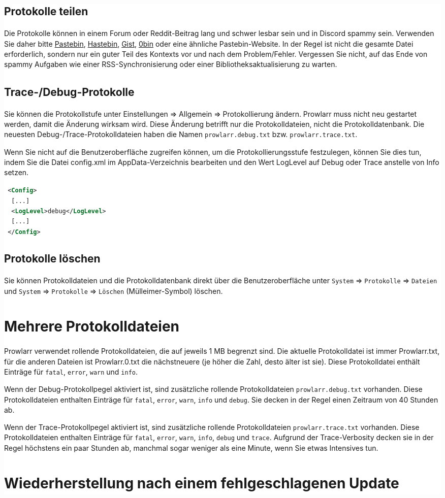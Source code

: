 ## Protokolle teilen

Die Protokolle können in einem Forum oder Reddit-Beitrag lang und schwer lesbar sein und in Discord spammy sein. Verwenden Sie daher bitte [Pastebin](https://pastebin.ubuntu.com/), [Hastebin](https://hastebin.com/), [Gist](https://gist.github.com), [0bin](https://0bin.net) oder eine ähnliche Pastebin-Website. In der Regel ist nicht die gesamte Datei erforderlich, sondern nur ein guter Teil des Kontexts vor und nach dem Problem/Fehler. Vergessen Sie nicht, auf das Ende von spammy Aufgaben wie einer RSS-Synchronisierung oder einer Bibliotheksaktualisierung zu warten.

## Trace-/Debug-Protokolle

Sie können die Protokollstufe unter Einstellungen => Allgemein => Protokollierung ändern. Prowlarr muss nicht neu gestartet werden, damit die Änderung wirksam wird. Diese Änderung betrifft nur die Protokolldateien, nicht die Protokolldatenbank. Die neuesten Debug-/Trace-Protokolldateien haben die Namen `prowlarr.debug.txt` bzw. `prowlarr.trace.txt`.

Wenn Sie nicht auf die Benutzeroberfläche zugreifen können, um die Protokollierungsstufe festzulegen, können Sie dies tun, indem Sie die Datei config.xml im AppData-Verzeichnis bearbeiten und den Wert LogLevel auf Debug oder Trace anstelle von Info setzen.

```xml
 <Config>
  [...]
  <LogLevel>debug</LogLevel>
  [...]
 </Config>
```

## Protokolle löschen

Sie können Protokolldateien und die Protokolldatenbank direkt über die Benutzeroberfläche unter `System` => `Protokolle` => `Dateien` und `System` => `Protokolle` => `Löschen` (Mülleimer-Symbol) löschen.

# Mehrere Protokolldateien

Prowlarr verwendet rollende Protokolldateien, die auf jeweils 1 MB begrenzt sind. Die aktuelle Protokolldatei ist immer Prowlarr.txt, für die anderen Dateien ist Prowlarr.0.txt die nächstneuere (je höher die Zahl, desto älter ist sie). Diese Protokolldatei enthält Einträge für `fatal`, `error`, `warn` und `info`.

Wenn der Debug-Protokollpegel aktiviert ist, sind zusätzliche rollende Protokolldateien `prowlarr.debug.txt` vorhanden. Diese Protokolldateien enthalten Einträge für `fatal`, `error`, `warn`, `info` und `debug`. Sie decken in der Regel einen Zeitraum von 40 Stunden ab.

Wenn der Trace-Protokollpegel aktiviert ist, sind zusätzliche rollende Protokolldateien `prowlarr.trace.txt` vorhanden. Diese Protokolldateien enthalten Einträge für `fatal`, `error`, `warn`, `info`, `debug` und `trace`. Aufgrund der Trace-Verbosity decken sie in der Regel höchstens ein paar Stunden ab, manchmal sogar weniger als eine Minute, wenn Sie etwas Intensives tun.

# Wiederherstellung nach einem fehlgeschlagenen Update
